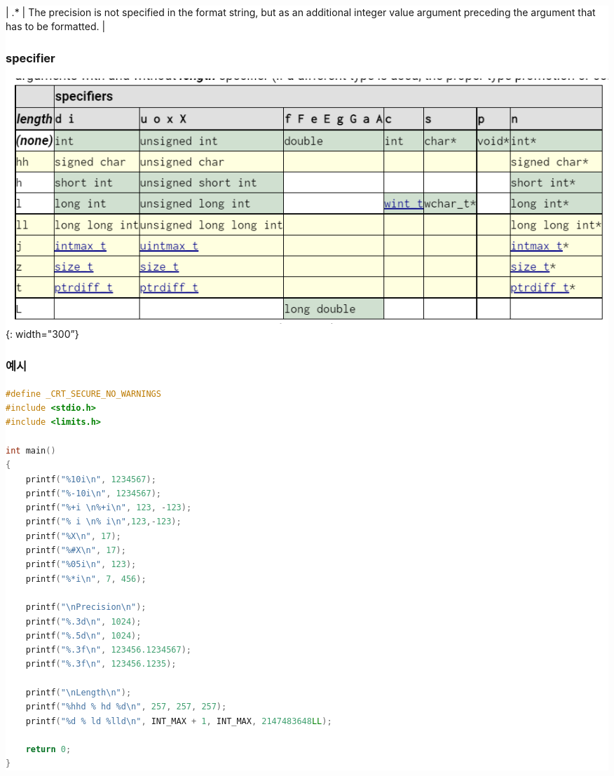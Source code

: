 | .\*        | The precision is not specified in the format string, but as an additional integer value argument preceding the argument that has to be formatted.                                                                                                                                                                                                                                                                                                                                                                                                                                                                                                                                                                                                                                                    |

### specifier

![spectifier](./string/1.png){: width="300”}

### 예시

```c
#define _CRT_SECURE_NO_WARNINGS
#include <stdio.h>
#include <limits.h>

int main()
{
	printf("%10i\n", 1234567);
	printf("%-10i\n", 1234567);
	printf("%+i \n%+i\n", 123, -123);
	printf("% i \n% i\n",123,-123);
	printf("%X\n", 17);
	printf("%#X\n", 17);
	printf("%05i\n", 123);
	printf("%*i\n", 7, 456);

	printf("\nPrecision\n");
	printf("%.3d\n", 1024);
	printf("%.5d\n", 1024);
	printf("%.3f\n", 123456.1234567);
	printf("%.3f\n", 123456.1235);

	printf("\nLength\n");
	printf("%hhd % hd %d\n", 257, 257, 257);
	printf("%d % ld %lld\n", INT_MAX + 1, INT_MAX, 2147483648LL);

	return 0;
}
```
